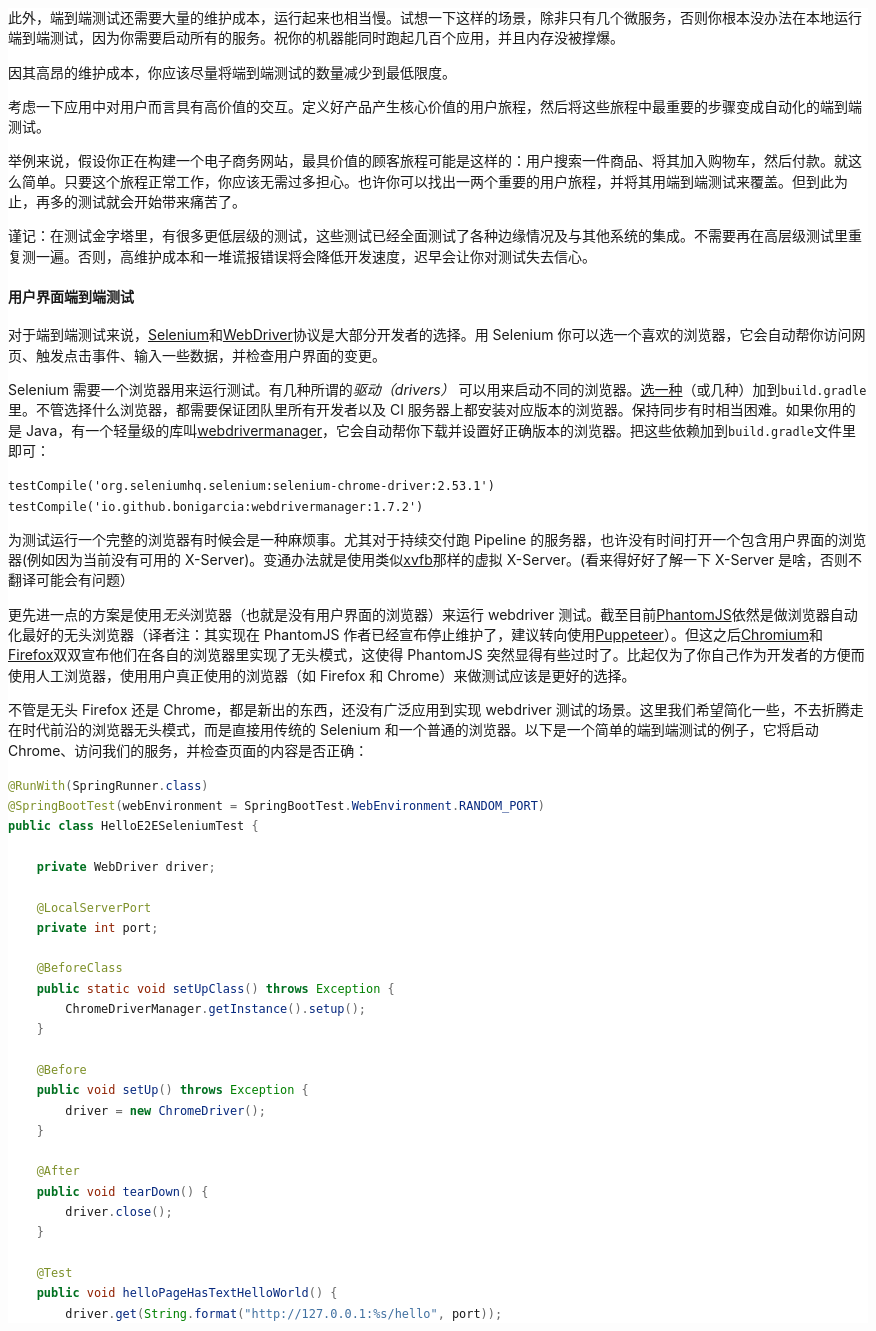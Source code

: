 此外，端到端测试还需要大量的维护成本，运行起来也相当慢。试想一下这样的场景，除非只有几个微服务，否则你根本没办法在本地运行端到端测试，因为你需要启动所有的服务。祝你的机器能同时跑起几百个应用，并且内存没被撑爆。

因其高昂的维护成本，你应该尽量将端到端测试的数量减少到最低限度。

考虑一下应用中对用户而言具有高价值的交互。定义好产品产生核心价值的用户旅程，然后将这些旅程中最重要的步骤变成自动化的端到端测试。

举例来说，假设你正在构建一个电子商务网站，最具价值的顾客旅程可能是这样的：用户搜索一件商品、将其加入购物车，然后付款。就这么简单。只要这个旅程正常工作，你应该无需过多担心。也许你可以找出一两个重要的用户旅程，并将其用端到端测试来覆盖。但到此为止，再多的测试就会开始带来痛苦了。

谨记：在测试金字塔里，有很多更低层级的测试，这些测试已经全面测试了各种边缘情况及与其他系统的集成。不需要再在高层级测试里重复测一遍。否则，高维护成本和一堆谎报错误将会降低开发速度，迟早会让你对测试失去信心。

#### 用户界面端到端测试

对于端到端测试来说，[Selenium](http://docs.seleniumhq.org/)和[WebDriver](https://www.w3.org/TR/webdriver/)协议是大部分开发者的选择。用 Selenium 你可以选一个喜欢的浏览器，它会自动帮你访问网页、触发点击事件、输入一些数据，并检查用户界面的变更。

Selenium 需要一个浏览器用来运行测试。有几种所谓的*驱动（drivers）* 可以用来启动不同的浏览器。[选一种](https://www.mvnrepository.com/search?q=selenium+driver)（或几种）加到`build.gradle`里。不管选择什么浏览器，都需要保证团队里所有开发者以及 CI 服务器上都安装对应版本的浏览器。保持同步有时相当困难。如果你用的是 Java，有一个轻量级的库叫[webdrivermanager](https://github.com/bonigarcia/webdrivermanager)，它会自动帮你下载并设置好正确版本的浏览器。把这些依赖加到`build.gradle`文件里即可：

```
testCompile('org.seleniumhq.selenium:selenium-chrome-driver:2.53.1')
testCompile('io.github.bonigarcia:webdrivermanager:1.7.2')
```

为测试运行一个完整的浏览器有时候会是一种麻烦事。尤其对于持续交付跑 Pipeline 的服务器，也许没有时间打开一个包含用户界面的浏览器(例如因为当前没有可用的 X-Server)。变通办法就是使用类似[xvfb](https://en.wikipedia.org/wiki/Xvfb)那样的虚拟 X-Server。(看来得好好了解一下 X-Server 是啥，否则不翻译可能会有问题）

更先进一点的方案是使用*无头*浏览器（也就是没有用户界面的浏览器）来运行 webdriver 测试。截至目前[PhantomJS](http://phantomjs.org/)依然是做浏览器自动化最好的无头浏览器（译者注：其实现在 PhantomJS 作者已经宣布停止维护了，建议转向使用[Puppeteer](https://github.com/GoogleChrome/puppeteer)）。但这之后[Chromium](https://developers.google.com/web/updates/2017/04/headless-chrome)和[Firefox](https://developer.mozilla.org/en-US/Firefox/Headless_mode)双双宣布他们在各自的浏览器里实现了无头模式，这使得 PhantomJS 突然显得有些过时了。比起仅为了你自己作为开发者的方便而使用人工浏览器，使用用户真正使用的浏览器（如 Firefox 和 Chrome）来做测试应该是更好的选择。

不管是无头 Firefox 还是 Chrome，都是新出的东西，还没有广泛应用到实现 webdriver 测试的场景。这里我们希望简化一些，不去折腾走在时代前沿的浏览器无头模式，而是直接用传统的 Selenium 和一个普通的浏览器。以下是一个简单的端到端测试的例子，它将启动 Chrome、访问我们的服务，并检查页面的内容是否正确：

```java
@RunWith(SpringRunner.class)
@SpringBootTest(webEnvironment = SpringBootTest.WebEnvironment.RANDOM_PORT)
public class HelloE2ESeleniumTest {

    private WebDriver driver;

    @LocalServerPort
    private int port;

    @BeforeClass
    public static void setUpClass() throws Exception {
        ChromeDriverManager.getInstance().setup();
    }

    @Before
    public void setUp() throws Exception {
        driver = new ChromeDriver();
    }

    @After
    public void tearDown() {
        driver.close();
    }

    @Test
    public void helloPageHasTextHelloWorld() {
        driver.get(String.format("http://127.0.0.1:%s/hello", port));

```